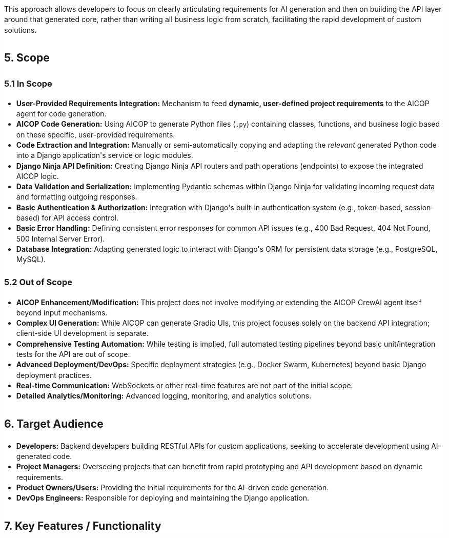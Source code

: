 This approach allows developers to focus on clearly articulating requirements for AI generation and then on building the API layer around that generated core, rather than writing all business logic from scratch, facilitating the rapid development of custom solutions.

## 5. Scope

### 5.1 In Scope

*   **User-Provided Requirements Integration:** Mechanism to feed **dynamic, user-defined project requirements** to the AICOP agent for code generation.
*   **AICOP Code Generation:** Using AICOP to generate Python files (`.py`) containing classes, functions, and business logic based on these specific, user-provided requirements.
*   **Code Extraction and Integration:** Manually or semi-automatically copying and adapting the *relevant* generated Python code into a Django application's service or logic modules.
*   **Django Ninja API Definition:** Creating Django Ninja API routers and path operations (endpoints) to expose the integrated AICOP logic.
*   **Data Validation and Serialization:** Implementing Pydantic schemas within Django Ninja for validating incoming request data and formatting outgoing responses.
*   **Basic Authentication & Authorization:** Integration with Django's built-in authentication system (e.g., token-based, session-based) for API access control.
*   **Basic Error Handling:** Defining consistent error responses for common API issues (e.g., 400 Bad Request, 404 Not Found, 500 Internal Server Error).
*   **Database Integration:** Adapting generated logic to interact with Django's ORM for persistent data storage (e.g., PostgreSQL, MySQL).

### 5.2 Out of Scope

*   **AICOP Enhancement/Modification:** This project does not involve modifying or extending the AICOP CrewAI agent itself beyond input mechanisms.
*   **Complex UI Generation:** While AICOP can generate Gradio UIs, this project focuses solely on the backend API integration; client-side UI development is separate.
*   **Comprehensive Testing Automation:** While testing is implied, full automated testing pipelines beyond basic unit/integration tests for the API are out of scope.
*   **Advanced Deployment/DevOps:** Specific deployment strategies (e.g., Docker Swarm, Kubernetes) beyond basic Django deployment practices.
*   **Real-time Communication:** WebSockets or other real-time features are not part of the initial scope.
*   **Detailed Analytics/Monitoring:** Advanced logging, monitoring, and analytics solutions.

## 6. Target Audience

*   **Developers:** Backend developers building RESTful APIs for custom applications, seeking to accelerate development using AI-generated code.
*   **Project Managers:** Overseeing projects that can benefit from rapid prototyping and API development based on dynamic requirements.
*   **Product Owners/Users:** Providing the initial requirements for the AI-driven code generation.
*   **DevOps Engineers:** Responsible for deploying and maintaining the Django application.

## 7. Key Features / Functionality
